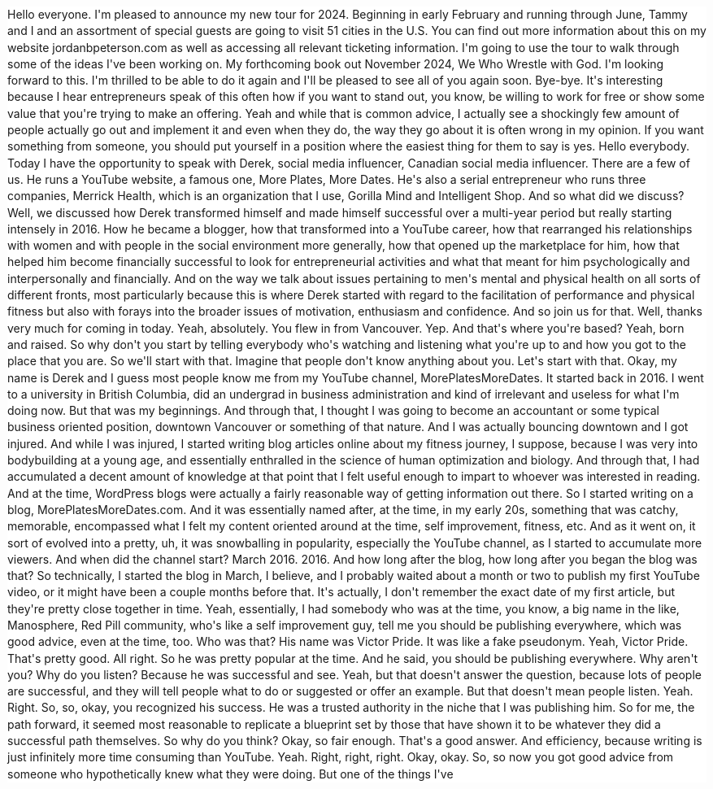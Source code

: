  Hello everyone. I'm pleased to announce my new tour for 2024. Beginning in early February and running through June, Tammy and I and an assortment of special guests are going to visit 51 cities in the U.S. You can find out more information about this on my website jordanbpeterson.com as well as accessing all relevant ticketing information. I'm going to use the tour to walk through some of the ideas I've been working on. My forthcoming book out November 2024, We Who Wrestle with God. I'm looking forward to this. I'm thrilled to be able to do it again and I'll be pleased to see all of you again soon. Bye-bye. It's interesting because I hear entrepreneurs speak of this often how if you want to stand out, you know, be willing to work for free or show some value that you're trying to make an offering. Yeah and while that is common advice, I actually see a shockingly few amount of people actually go out and implement it and even when they do, the way they go about it is often wrong in my opinion. If you want something from someone, you should put yourself in a position where the easiest thing for them to say is yes. Hello everybody. Today I have the opportunity to speak with Derek, social media influencer, Canadian social media influencer. There are a few of us. He runs a YouTube website, a famous one, More Plates, More Dates. He's also a serial entrepreneur who runs three companies, Merrick Health, which is an organization that I use, Gorilla Mind and Intelligent Shop. And so what did we discuss? Well, we discussed how Derek transformed himself and made himself successful over a multi-year period but really starting intensely in 2016. How he became a blogger, how that transformed into a YouTube career, how that rearranged his relationships with women and with people in the social environment more generally, how that opened up the marketplace for him, how that helped him become financially successful to look for entrepreneurial activities and what that meant for him psychologically and interpersonally and financially. And on the way we talk about issues pertaining to men's mental and physical health on all sorts of different fronts, most particularly because this is where Derek started with regard to the facilitation of performance and physical fitness but also with forays into the broader issues of motivation, enthusiasm and confidence. And so join us for that. Well, thanks very much for coming in today. Yeah, absolutely. You flew in from Vancouver. Yep. And that's where you're based? Yeah, born and raised. So why don't you start by telling everybody who's watching and listening what you're up to and how you got to the place that you are. So we'll start with that. Imagine that people don't know anything about you. Let's start with that. Okay, my name is Derek and I guess most people know me from my YouTube channel, MorePlatesMoreDates. It started back in 2016. I went to a university in British Columbia, did an undergrad in business administration and kind of irrelevant and useless for what I'm doing now. But that was my beginnings. And through that, I thought I was going to become an accountant or some typical business oriented position, downtown Vancouver or something of that nature. And I was actually bouncing downtown and I got injured. And while I was injured, I started writing blog articles online about my fitness journey, I suppose, because I was very into bodybuilding at a young age, and essentially enthralled in the science of human optimization and biology. And through that, I had accumulated a decent amount of knowledge at that point that I felt useful enough to impart to whoever was interested in reading. And at the time, WordPress blogs were actually a fairly reasonable way of getting information out there. So I started writing on a blog, MorePlatesMoreDates.com. And it was essentially named after, at the time, in my early 20s, something that was catchy, memorable, encompassed what I felt my content oriented around at the time, self improvement, fitness, etc. And as it went on, it sort of evolved into a pretty, uh, it was snowballing in popularity, especially the YouTube channel, as I started to accumulate more viewers. And when did the channel start? March 2016. 2016. And how long after the blog, how long after you began the blog was that? So technically, I started the blog in March, I believe, and I probably waited about a month or two to publish my first YouTube video, or it might have been a couple months before that. It's actually, I don't remember the exact date of my first article, but they're pretty close together in time. Yeah, essentially, I had somebody who was at the time, you know, a big name in the like, Manosphere, Red Pill community, who's like a self improvement guy, tell me you should be publishing everywhere, which was good advice, even at the time, too. Who was that? His name was Victor Pride. It was like a fake pseudonym. Yeah, Victor Pride. That's pretty good. All right. So he was pretty popular at the time. And he said, you should be publishing everywhere. Why aren't you? Why do you listen? Because he was successful and see. Yeah, but that doesn't answer the question, because lots of people are successful, and they will tell people what to do or suggested or offer an example. But that doesn't mean people listen. Yeah. Right. So, so, okay, you recognized his success. He was a trusted authority in the niche that I was publishing him. So for me, the path forward, it seemed most reasonable to replicate a blueprint set by those that have shown it to be whatever they did a successful path themselves. So why do you think? Okay, so fair enough. That's a good answer. And efficiency, because writing is just infinitely more time consuming than YouTube. Yeah. Right, right, right. Okay, okay. So, so now you got good advice from someone who hypothetically knew what they were doing. But one of the things I've